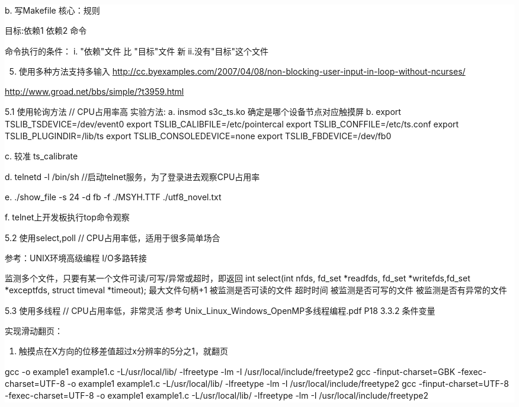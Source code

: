 b. 写Makefile
核心：规则

目标:依赖1 依赖2
	命令

命令执行的条件：
i. "依赖"文件 比 "目标"文件 新
ii.没有"目标"这个文件
      

5. 使用多种方法支持多输入
http://cc.byexamples.com/2007/04/08/non-blocking-user-input-in-loop-without-ncurses/

http://www.groad.net/bbs/simple/?t3959.html

5.1 使用轮询方法  // CPU占用率高
实验方法:
a. insmod  s3c_ts.ko
   确定是哪个设备节点对应触摸屏
b. 
export TSLIB_TSDEVICE=/dev/event0
export TSLIB_CALIBFILE=/etc/pointercal
export TSLIB_CONFFILE=/etc/ts.conf
export TSLIB_PLUGINDIR=/lib/ts
export TSLIB_CONSOLEDEVICE=none
export TSLIB_FBDEVICE=/dev/fb0

c. 较准
ts_calibrate   

d. telnetd -l /bin/sh  //启动telnet服务，为了登录进去观察CPU占用率

e. ./show_file -s 24 -d fb -f ./MSYH.TTF ./utf8_novel.txt

f. telnet上开发板执行top命令观察

5.2 使用select,poll   // CPU占用率低，适用于很多简单场合

参考：UNIX环境高级编程 I/O多路转接

监测多个文件，只要有某一个文件可读/可写/异常或超时，即返回
 int select(int nfds,    fd_set *readfds, fd_set *writefds,fd_set *exceptfds, struct timeval *timeout);
                最大文件句柄+1   被监测是否可读的文件                                         超时时间
                                               被监测是否可写的文件
                                                                被监测是否有异常的文件
               

5.3 使用多线程   // CPU占用率低，非常灵活
参考 Unix_Linux_Windows_OpenMP多线程编程.pdf P18 3.3.2 条件变量

实现滑动翻页：
1. 触摸点在X方向的位移差值超过x分辨率的5分之1，就翻页

gcc -o example1 example1.c -L/usr/local/lib/ -lfreetype -lm -I /usr/local/include/freetype2 
gcc -finput-charset=GBK -fexec-charset=UTF-8 -o example1 example1.c -L/usr/local/lib/ -lfreetype -lm -I /usr/local/include/freetype2 
gcc -finput-charset=UTF-8 -fexec-charset=UTF-8 -o example1 example1.c -L/usr/local/lib/ -lfreetype -lm -I /usr/local/include/freetype2 
